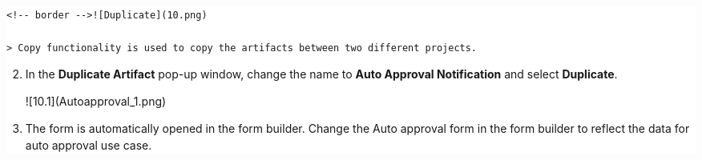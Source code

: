     <!-- border -->![Duplicate](10.png)

    > Copy functionality is used to copy the artifacts between two different projects.

2. In the **Duplicate Artifact** pop-up window, change the name to **Auto Approval Notification** and select **Duplicate**.

    <!-- border -->![10.1](Autoapproval_1.png)

3. The form is automatically opened in the form builder. Change the Auto approval form in the form builder to reflect the data for auto approval use case.
   